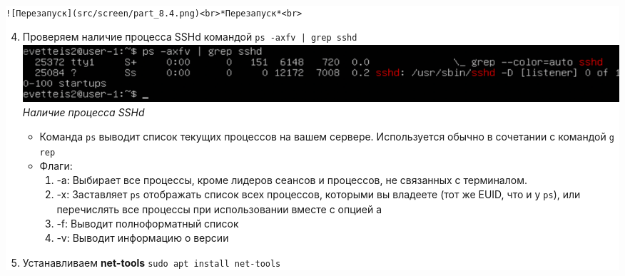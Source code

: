     ![Перезапуск](src/screen/part_8.4.png)<br>*Перезапуск*<br>

4. Проверяем наличие процесса SSHd командой `ps -axfv | grep sshd`<br>
    ![Наличие процесса SSHd](src/screen/part_8.5.png)<br>*Наличие процесса SSHd*<br>
    * Команда `ps` выводит список текущих процессов на вашем сервере. Используется обычно в сочетании с командой `grep`<br>
    * Флаги:<br>
        1) -a: Выбирает все процессы, кроме лидеров сеансов и процессов, не связанных с терминалом.<br>
        2) -x: Заставляет `ps` отображать список всех процессов, которыми вы владеете (тот же EUID, что и у `ps`), или перечислять все процессы при использовании вместе с опцией a<br>
        3) -f: Выводит полноформатный список<br>
        4) -v: Выводит информацию о версии<br>

5. Устанавливаем **net-tools** `sudo apt install net-tools`<br>